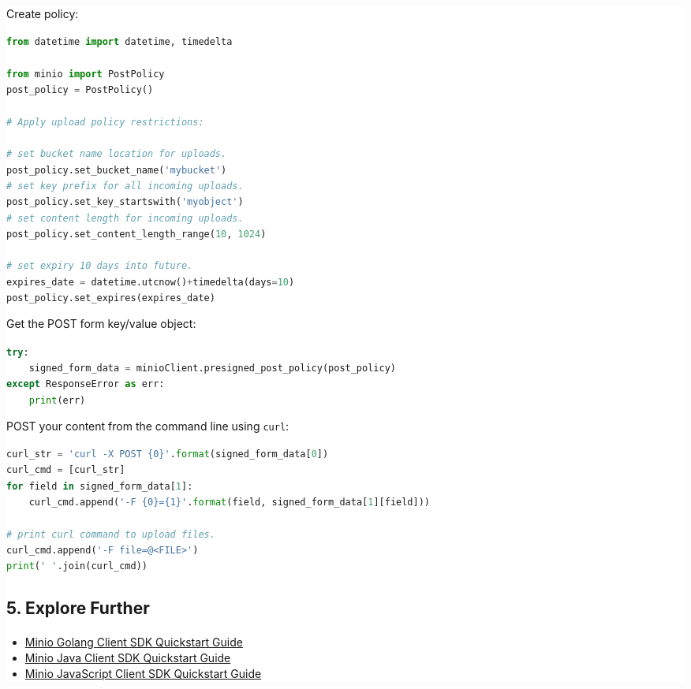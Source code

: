 Create policy:
```py
from datetime import datetime, timedelta

from minio import PostPolicy
post_policy = PostPolicy()

# Apply upload policy restrictions:

# set bucket name location for uploads.
post_policy.set_bucket_name('mybucket')
# set key prefix for all incoming uploads.
post_policy.set_key_startswith('myobject')
# set content length for incoming uploads.
post_policy.set_content_length_range(10, 1024)

# set expiry 10 days into future.
expires_date = datetime.utcnow()+timedelta(days=10)
post_policy.set_expires(expires_date)
```
Get the POST form key/value object:
```py
try:
    signed_form_data = minioClient.presigned_post_policy(post_policy)
except ResponseError as err:
    print(err)    
```
POST your content from the command line using `curl`:

```py
curl_str = 'curl -X POST {0}'.format(signed_form_data[0])
curl_cmd = [curl_str]
for field in signed_form_data[1]:
    curl_cmd.append('-F {0}={1}'.format(field, signed_form_data[1][field]))

# print curl command to upload files.
curl_cmd.append('-F file=@<FILE>')
print(' '.join(curl_cmd))
```

## 5. Explore Further
 
- [Minio Golang Client SDK Quickstart Guide](/docs/golang-client-quickstart-guide) 
- [Minio Java Client SDK Quickstart Guide](/docs/java-client-quickstart-guide) 
- [Minio JavaScript Client SDK Quickstart Guide](/docs/javascript-client-quickstart-guide)












